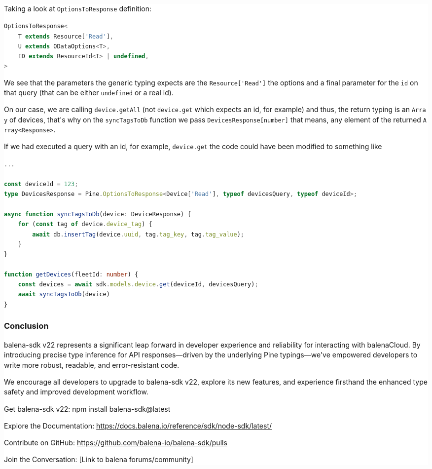 Taking a look at `OptionsToResponse` definition:
```typescript
OptionsToResponse<
	T extends Resource['Read'],
	U extends ODataOptions<T>,
	ID extends ResourceId<T> | undefined,
>
```
We see that the parameters the generic typing expects are the `Resource['Read']` the options and a final parameter for the `id` on that query (that can be either `undefined` or a real id).

On our case, we are calling `device.getAll` (not `device.get` which expects an id, for example) and thus, the return typing is an `Array` of devices, that's why on the `syncTagsToDb` function we pass `DevicesResponse[number]` that means, any element of the returned `Array<Response>`. 

If we had executed a query with an id, for example, `device.get` the code could have been modified to something like

```typescript
...

const deviceId = 123;
type DevicesResponse = Pine.OptionsToResponse<Device['Read'], typeof devicesQuery, typeof deviceId>;

async function syncTagsToDb(device: DeviceResponse) {
    for (const tag of device.device_tag) {
        await db.insertTag(device.uuid, tag.tag_key, tag.tag_value);
    }
}

function getDevices(fleetId: number) {
    const devices = await sdk.models.device.get(deviceId, devicesQuery);
    await syncTagsToDb(device)
}
```

### Conclusion
balena-sdk v22 represents a significant leap forward in developer experience and reliability for interacting with balenaCloud. By introducing precise type inference for API responses—driven by the underlying Pine typings—we've empowered developers to write more robust, readable, and error-resistant code.

We encourage all developers to upgrade to balena-sdk v22, explore its new features, and experience firsthand the enhanced type safety and improved development workflow.

Get balena-sdk v22: npm install balena-sdk@latest

Explore the Documentation: https://docs.balena.io/reference/sdk/node-sdk/latest/

Contribute on GitHub: https://github.com/balena-io/balena-sdk/pulls

Join the Conversation: [Link to balena forums/community]

